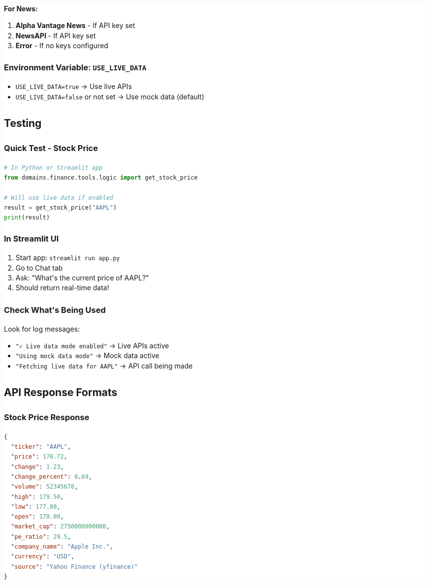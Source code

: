 **For News:**
1. **Alpha Vantage News** - If API key set
2. **NewsAPI** - If API key set
3. **Error** - If no keys configured

### Environment Variable: `USE_LIVE_DATA`

- `USE_LIVE_DATA=true` → Use live APIs
- `USE_LIVE_DATA=false` or not set → Use mock data (default)

## Testing

### Quick Test - Stock Price

```python
# In Python or Streamlit app
from domains.finance.tools.logic import get_stock_price

# Will use live data if enabled
result = get_stock_price("AAPL")
print(result)
```

### In Streamlit UI

1. Start app: `streamlit run app.py`
2. Go to Chat tab
3. Ask: "What's the current price of AAPL?"
4. Should return real-time data!

### Check What's Being Used

Look for log messages:
- `"✓ Live data mode enabled"` → Live APIs active
- `"Using mock data mode"` → Mock data active
- `"Fetching live data for AAPL"` → API call being made

## API Response Formats

### Stock Price Response

```json
{
  "ticker": "AAPL",
  "price": 178.72,
  "change": 1.23,
  "change_percent": 0.69,
  "volume": 52345678,
  "high": 179.50,
  "low": 177.80,
  "open": 178.00,
  "market_cap": 2750000000000,
  "pe_ratio": 29.5,
  "company_name": "Apple Inc.",
  "currency": "USD",
  "source": "Yahoo Finance (yfinance)"
}
```
